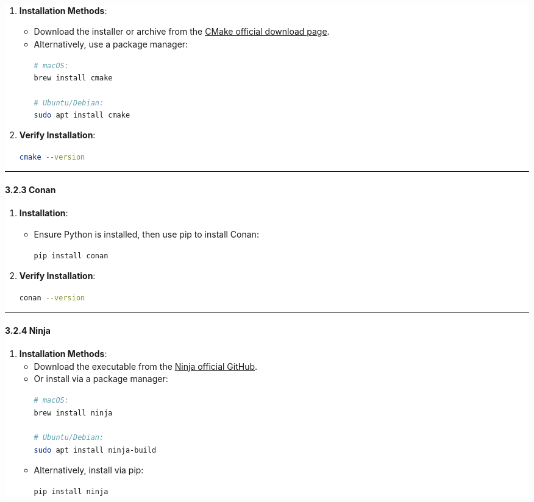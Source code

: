1. **Installation Methods**:
   - Download the installer or archive from the [CMake official download page](https://cmake.org/download/).
   - Alternatively, use a package manager:
     ```bash
     # macOS:
     brew install cmake

     # Ubuntu/Debian:
     sudo apt install cmake
     ```

2. **Verify Installation**:
   ```bash
   cmake --version
   ```

---

#### 3.2.3 Conan

1. **Installation**:
   - Ensure Python is installed, then use pip to install Conan:
     ```bash
     pip install conan
     ```

2. **Verify Installation**:
   ```bash
   conan --version
   ```

---

#### 3.2.4 Ninja

1. **Installation Methods**:
   - Download the executable from the [Ninja official GitHub](https://github.com/ninja-build/ninja/releases).
   - Or install via a package manager:
     ```bash
     # macOS:
     brew install ninja

     # Ubuntu/Debian:
     sudo apt install ninja-build
     ```
   - Alternatively, install via pip:
     ```bash
     pip install ninja
     ```
